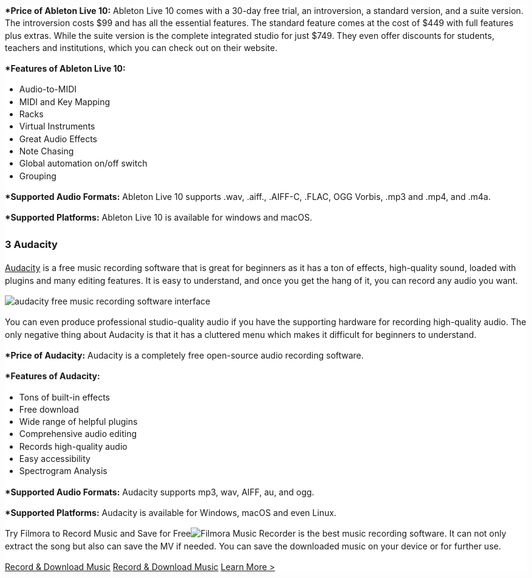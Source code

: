 **\*Price of Ableton Live 10:** Ableton Live 10 comes with a 30-day free trial, an introversion, a standard version, and a suite version. The introversion costs $99 and has all the essential features. The standard feature comes at the cost of $449 with full features plus extras. While the suite version is the complete integrated studio for just $749\. They even offer discounts for students, teachers and institutions, which you can check out on their website.

**\*Features of Ableton Live 10:**

* Audio-to-MIDI
* MIDI and Key Mapping
* Racks
* Virtual Instruments
* Great Audio Effects
* Note Chasing
* Global automation on/off switch
* Grouping

**\*Supported Audio Formats:** Ableton Live 10 supports .wav, .aiff., .AIFF-C, .FLAC, OGG Vorbis, .mp3 and .mp4, and .m4a.

**\*Supported Platforms:** Ableton Live 10 is available for windows and macOS.

### 3  Audacity

[Audacity](https://www.audacityteam.org/) is a free music recording software that is great for beginners as it has a ton of effects, high-quality sound, loaded with plugins and many editing features. It is easy to understand, and once you get the hang of it, you can record any audio you want.

![audacity free music recording software interface](https://images.wondershare.com/filmora/article-images/audacity-interface.jpg)

You can even produce professional studio-quality audio if you have the supporting hardware for recording high-quality audio. The only negative thing about Audacity is that it has a cluttered menu which makes it difficult for beginners to understand.

**\*Price of Audacity:** Audacity is a completely free open-source audio recording software.

**\*Features of Audacity:**

* Tons of built-in effects
* Free download
* Wide range of helpful plugins
* Comprehensive audio editing
* Records high-quality audio
* Easy accessibility
* Spectrogram Analysis

**\*Supported Audio Formats:** Audacity supports mp3, wav, AIFF, au, and ogg.

**\*Supported Platforms:** Audacity is available for Windows, macOS and even Linux.

Try Filmora to Record Music and Save for Free![**Filmora Music Recorder**](https://tools.techidaily.com/wondershare/filmora/download/) is the best music recording software. It can not only extract the song but also can save the MV if needed. You can save the downloaded music on your device or for further use.

[Record & Download Music](https://tools.techidaily.com/wondershare/filmora/download/) [Record & Download Music](https://tools.techidaily.com/wondershare/filmora/download/) [Learn More >](https://tools.techidaily.com/wondershare/filmora/download/)
